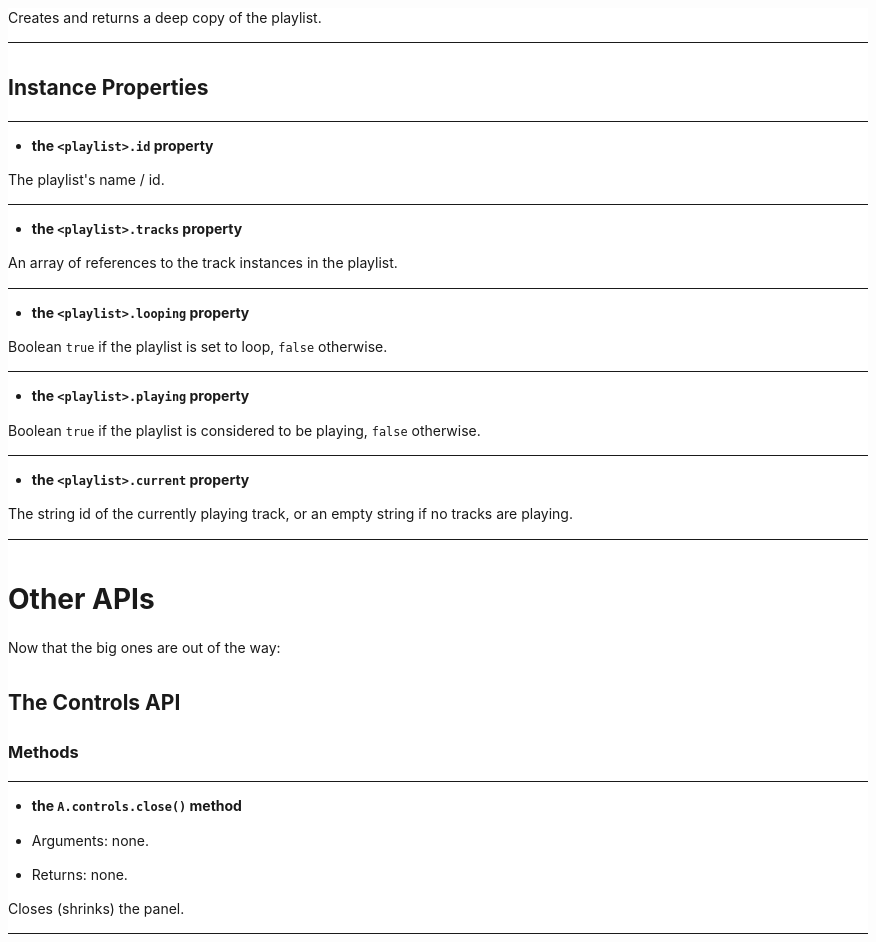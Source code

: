 Creates and returns a deep copy of the playlist.

---

## Instance Properties

---

- **the `<playlist>.id` property**

The playlist's name / id.

---

- **the `<playlist>.tracks` property**

An array of references to the track instances in the playlist.

---

- **the `<playlist>.looping` property**

Boolean `true` if the playlist is set to loop, `false` otherwise.

---

- **the `<playlist>.playing` property**

Boolean `true` if the playlist is considered to be playing, `false` otherwise.

---

- **the `<playlist>.current` property**

The string id of the currently playing track, or an empty string if no tracks are playing.

---

# Other APIs

Now that the big ones are out of the way:

## The Controls API

### Methods

---

- **the `A.controls.close()` method**

- Arguments: none.

- Returns: none.

Closes (shrinks) the panel.

---
